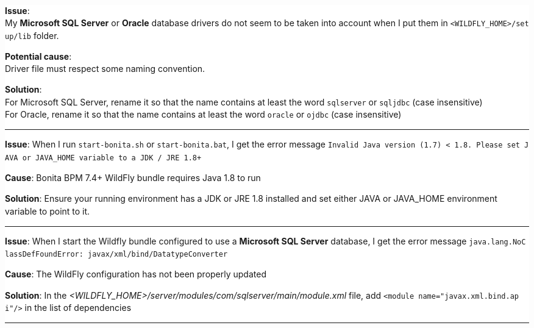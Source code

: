 
**Issue**:  
My **Microsoft SQL Server** or **Oracle** database drivers do not seem to be taken into account when I put them in `<WILDFLY_HOME>/setup/lib` folder.

**Potential cause**:  
Driver file must respect some naming convention.

**Solution**:  
For Microsoft SQL Server, rename it so that the name contains at least the word `sqlserver` or `sqljdbc` (case insensitive)  
For Oracle, rename it so that the name contains at least the word `oracle` or `ojdbc` (case insensitive)

---

**Issue**: When I run `start-bonita.sh` or `start-bonita.bat`, I get the error message `Invalid Java version (1.7) < 1.8. Please set JAVA or JAVA_HOME variable to a JDK / JRE 1.8+`

**Cause**: Bonita BPM 7.4+ WildFly bundle requires Java 1.8 to run

**Solution**: Ensure your running environment has a JDK or JRE 1.8 installed and set either JAVA or JAVA_HOME environment variable to point to it.

---

**Issue**: When I start the Wildfly bundle configured to use a **Microsoft SQL Server** database, I get the error message `java.lang.NoClassDefFoundError: javax/xml/bind/DatatypeConverter`

**Cause**: The WildFly configuration has not been properly updated

**Solution**: In the _<WILDFLY_HOME>/server/modules/com/sqlserver/main/module.xml_ file, add `<module name="javax.xml.bind.api"/>` in the list of dependencies

---
